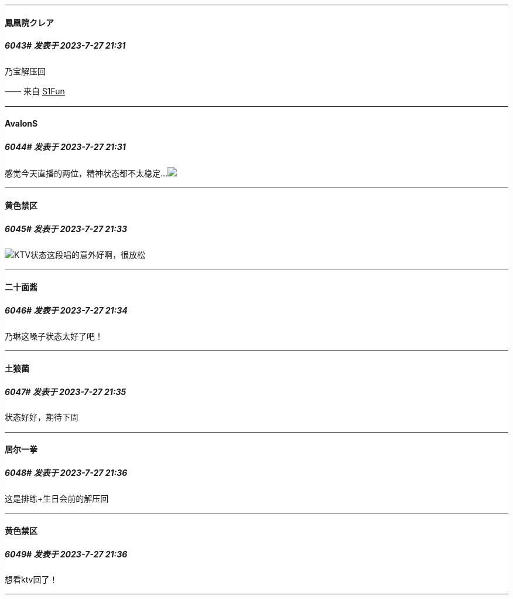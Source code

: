 *****

####  鳳凰院クレア  
##### 6043#       发表于 2023-7-27 21:31

乃宝解压回

—— 来自 [S1Fun](https://s1fun.koalcat.com)

*****

####  AvalonS  
##### 6044#       发表于 2023-7-27 21:31

感觉今天直播的两位，精神状态都不太稳定...<img src="https://static.saraba1st.com/image/smiley/face2017/068.png" referrerpolicy="no-referrer">

*****

####  黄色禁区  
##### 6045#       发表于 2023-7-27 21:33

<img src="https://static.saraba1st.com/image/smiley/face2017/067.png" referrerpolicy="no-referrer">KTV状态这段唱的意外好啊，很放松


*****

####  二十面酱  
##### 6046#       发表于 2023-7-27 21:34

乃琳这嗓子状态太好了吧！

*****

####  土狼菌  
##### 6047#       发表于 2023-7-27 21:35

状态好好，期待下周

*****

####  居尔一拳  
##### 6048#       发表于 2023-7-27 21:36

这是排练+生日会前的解压回

*****

####  黄色禁区  
##### 6049#       发表于 2023-7-27 21:36

想看ktv回了！

*****
